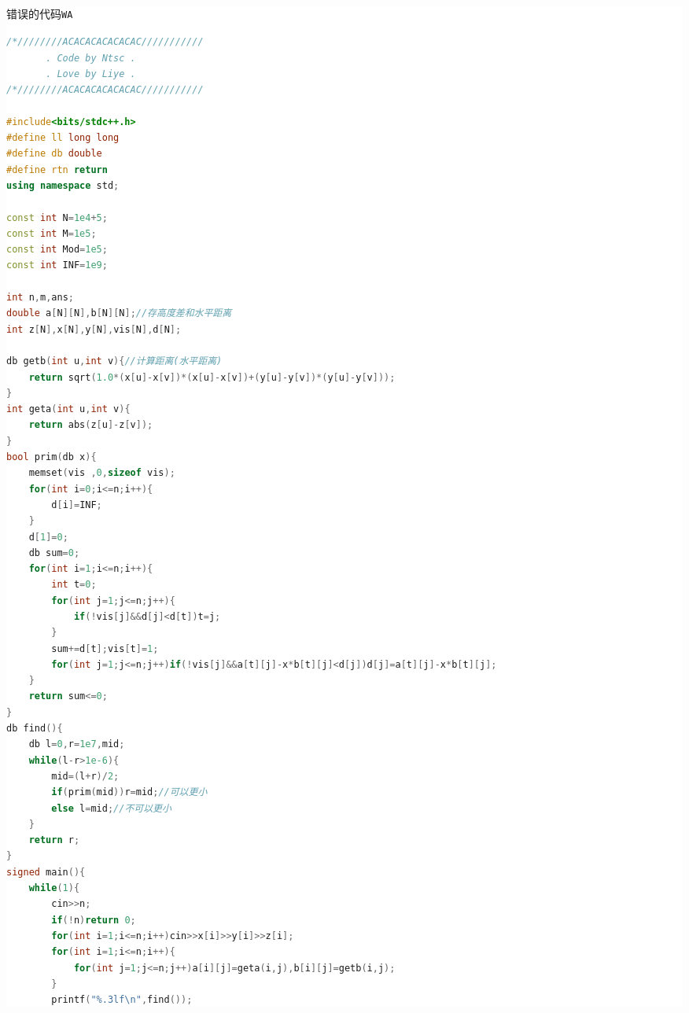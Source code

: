 错误的代码`WA`

```C++
/*////////ACACACACACACAC///////////
       . Code by Ntsc .
       . Love by Liye .
/*////////ACACACACACACAC///////////

#include<bits/stdc++.h>
#define ll long long
#define db double
#define rtn return
using namespace std;

const int N=1e4+5;
const int M=1e5;
const int Mod=1e5;
const int INF=1e9;

int n,m,ans;
double a[N][N],b[N][N];//存高度差和水平距离 
int z[N],x[N],y[N],vis[N],d[N];

db getb(int u,int v){//计算距离(水平距离) 
	return sqrt(1.0*(x[u]-x[v])*(x[u]-x[v])+(y[u]-y[v])*(y[u]-y[v]));
}
int geta(int u,int v){
	return abs(z[u]-z[v]);
}
bool prim(db x){
	memset(vis ,0,sizeof vis);
	for(int i=0;i<=n;i++){
		d[i]=INF;
	}
	d[1]=0;
	db sum=0;
	for(int i=1;i<=n;i++){
		int t=0;
		for(int j=1;j<=n;j++){
			if(!vis[j]&&d[j]<d[t])t=j;	
		}
		sum+=d[t];vis[t]=1;
		for(int j=1;j<=n;j++)if(!vis[j]&&a[t][j]-x*b[t][j]<d[j])d[j]=a[t][j]-x*b[t][j];
	}
	return sum<=0;
}
db find(){
	db l=0,r=1e7,mid;
	while(l-r>1e-6){
		mid=(l+r)/2;
		if(prim(mid))r=mid;//可以更小 
		else l=mid;//不可以更小 
	}
	return r;
}
signed main(){
	while(1){
		cin>>n;
		if(!n)return 0;
		for(int i=1;i<=n;i++)cin>>x[i]>>y[i]>>z[i];
		for(int i=1;i<=n;i++){
			for(int j=1;j<=n;j++)a[i][j]=geta(i,j),b[i][j]=getb(i,j);
		}
		printf("%.3lf\n",find());
```